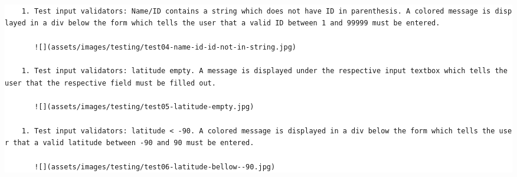         1. Test input validators: Name/ID contains a string which does not have ID in parenthesis. A colored message is displayed in a div below the form which tells the user that a valid ID between 1 and 99999 must be entered.

           ![](assets/images/testing/test04-name-id-id-not-in-string.jpg)

        1. Test input validators: latitude empty. A message is displayed under the respective input textbox which tells the user that the respective field must be filled out.
        
           ![](assets/images/testing/test05-latitude-empty.jpg)

        1. Test input validators: latitude < -90. A colored message is displayed in a div below the form which tells the user that a valid latitude between -90 and 90 must be entered.
        
           ![](assets/images/testing/test06-latitude-bellow--90.jpg)

